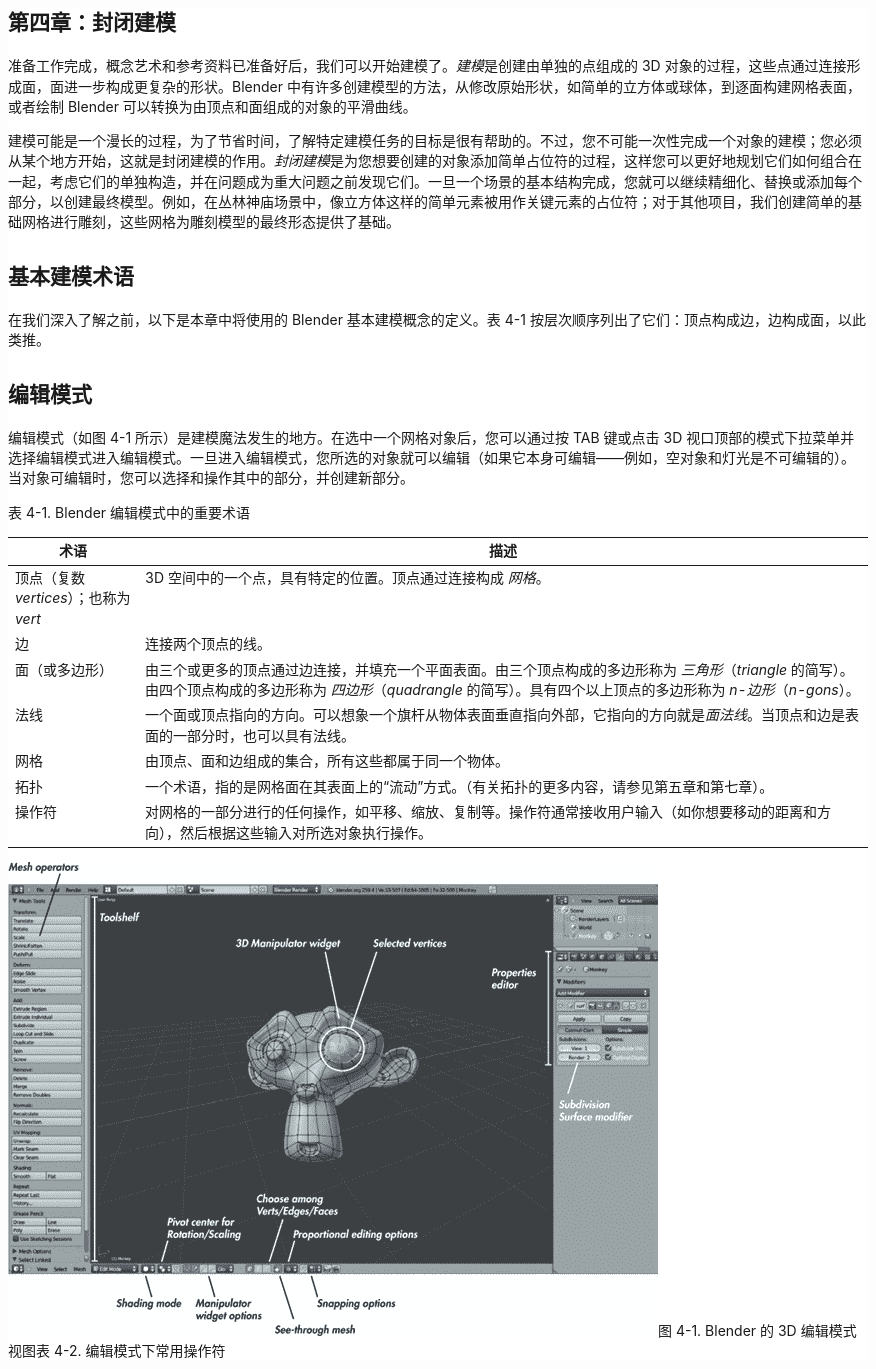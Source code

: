 ## 第四章：封闭建模

准备工作完成，概念艺术和参考资料已准备好后，我们可以开始建模了。*建模*是创建由单独的点组成的 3D 对象的过程，这些点通过连接形成面，面进一步构成更复杂的形状。Blender 中有许多创建模型的方法，从修改原始形状，如简单的立方体或球体，到逐面构建网格表面，或者绘制 Blender 可以转换为由顶点和面组成的对象的平滑曲线。

建模可能是一个漫长的过程，为了节省时间，了解特定建模任务的目标是很有帮助的。不过，您不可能一次性完成一个对象的建模；您必须从某个地方开始，这就是封闭建模的作用。*封闭建模*是为您想要创建的对象添加简单占位符的过程，这样您可以更好地规划它们如何组合在一起，考虑它们的单独构造，并在问题成为重大问题之前发现它们。一旦一个场景的基本结构完成，您就可以继续精细化、替换或添加每个部分，以创建最终模型。例如，在丛林神庙场景中，像立方体这样的简单元素被用作关键元素的占位符；对于其他项目，我们创建简单的基础网格进行雕刻，这些网格为雕刻模型的最终形态提供了基础。

## 基本建模术语

在我们深入了解之前，以下是本章中将使用的 Blender 基本建模概念的定义。表 4-1 按层次顺序列出了它们：顶点构成边，边构成面，以此类推。

## 编辑模式

编辑模式（如图 4-1 所示）是建模魔法发生的地方。在选中一个网格对象后，您可以通过按 TAB 键或点击 3D 视口顶部的模式下拉菜单并选择编辑模式进入编辑模式。一旦进入编辑模式，您所选的对象就可以编辑（如果它本身可编辑——例如，空对象和灯光是不可编辑的）。当对象可编辑时，您可以选择和操作其中的部分，并创建新部分。

表 4-1. Blender 编辑模式中的重要术语

| 术语 | 描述 |
| --- | --- |
| 顶点（复数 *vertices*）；也称为 *vert* | 3D 空间中的一个点，具有特定的位置。顶点通过连接构成 *网格*。 |
| 边 | 连接两个顶点的线。 |
| 面（或多边形） | 由三个或更多的顶点通过边连接，并填充一个平面表面。由三个顶点构成的多边形称为 *三角形*（*triangle* 的简写）。由四个顶点构成的多边形称为 *四边形*（*quadrangle* 的简写）。具有四个以上顶点的多边形称为 *n-边形*（*n-gons*）。 |
| 法线 | 一个面或顶点指向的方向。可以想象一个旗杆从物体表面垂直指向外部，它指向的方向就是*面法线*。当顶点和边是表面的一部分时，也可以具有法线。 |
| 网格 | 由顶点、面和边组成的集合，所有这些都属于同一个物体。 |
| 拓扑 | 一个术语，指的是网格面在其表面上的“流动”方式。（有关拓扑的更多内容，请参见第五章和第七章）。 |
| 操作符 | 对网格的一部分进行的任何操作，如平移、缩放、复制等。操作符通常接收用户输入（如你想要移动的距离和方向），然后根据这些输入对所选对象执行操作。 |

![Blender 的 3D 编辑模式视图](img/httpatomoreillycomsourcenostarchimages1538318.png.jpg)图 4-1. Blender 的 3D 编辑模式视图表 4-2. 编辑模式下常用操作符
